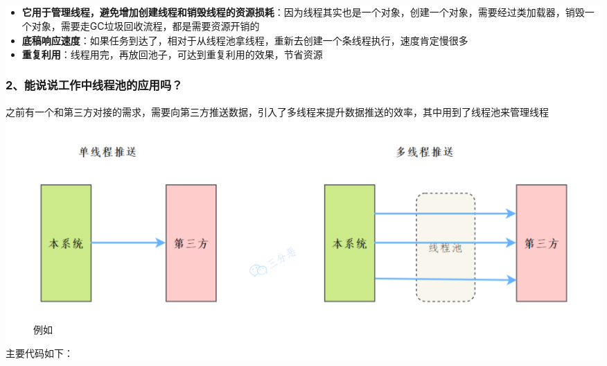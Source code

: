 * **它用于管理线程，避免增加创建线程和销毁线程的资源损耗**：因为线程其实也是一个对象，创建一个对象，需要经过类加载器，销毁一个对象，需要走GC垃圾回收流程，都是需要资源开销的
* **底稿响应速度**：如果任务到达了，相对于从线程池拿线程，重新去创建一个条线程执行，速度肯定慢很多
* **重复利用**：线程用完，再放回池子，可达到重复利用的效果，节省资源

### **2、能说说工作中线程池的应用吗？**

之前有一个和第三方对接的需求，需要向第三方推送数据，引入了多线程来提升数据推送的效率，其中用到了线程池来管理线程

<figure><img src="../.gitbook/assets/image (103).png" alt=""><figcaption><p>例如</p></figcaption></figure>

主要代码如下：
